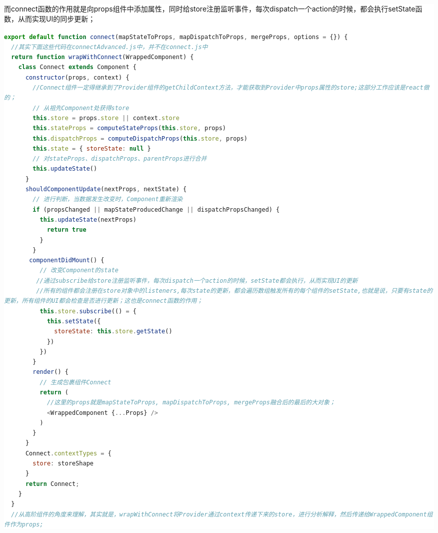 而connect函数的作用就是向props组件中添加属性，同时给store注册监听事件，每次dispatch一个action的时候，都会执行setState函数，从而实现UI的同步更新；

```javascript
export default function connect(mapStateToProps, mapDispatchToProps, mergeProps, options = {}) {
  //其实下面这些代码在connectAdvanced.js中，并不在connect.js中
  return function wrapWithConnect(WrappedComponent) {
    class Connect extends Component {
      constructor(props, context) {
        //Connect组件一定得继承到了Provider组件的getChildContext方法，才能获取到Provider中props属性的store;这部分工作应该是react做的；
        // 从祖先Component处获得store
        this.store = props.store || context.store
        this.stateProps = computeStateProps(this.store, props)
        this.dispatchProps = computeDispatchProps(this.store, props)
        this.state = { storeState: null }
        // 对stateProps、dispatchProps、parentProps进行合并
        this.updateState()
      }
      shouldComponentUpdate(nextProps, nextState) {
        // 进行判断，当数据发生改变时，Component重新渲染
        if (propsChanged || mapStateProducedChange || dispatchPropsChanged) {
          this.updateState(nextProps)
            return true
          }
        }
       componentDidMount() {
          // 改变Component的state
         //通过subscribe给store注册监听事件，每次dispatch一个action的时候，setState都会执行，从而实现UI的更新
         //所有的组件都会注册在store对象中的listeners,每次state的更新，都会遍历数组触发所有的每个组件的setState,也就是说，只要有state的更新，所有组件的UI都会检查是否进行更新；这也是connect函数的作用；
          this.store.subscribe(() = {
            this.setState({
              storeState: this.store.getState()
            })
          })
        }
        render() {
          // 生成包裹组件Connect
          return (
            //这里的props就是mapStateToProps, mapDispatchToProps, mergeProps融合后的最后的大对象；
            <WrappedComponent {...Props} />
          )
        }
      }
      Connect.contextTypes = {
        store: storeShape
      }
      return Connect;
    }
  }
  //从高阶组件的角度来理解，其实就是，wrapWithConnect将Provider通过context传递下来的store，进行分析解释，然后传递给WrappedComponent组件作为props;
```
